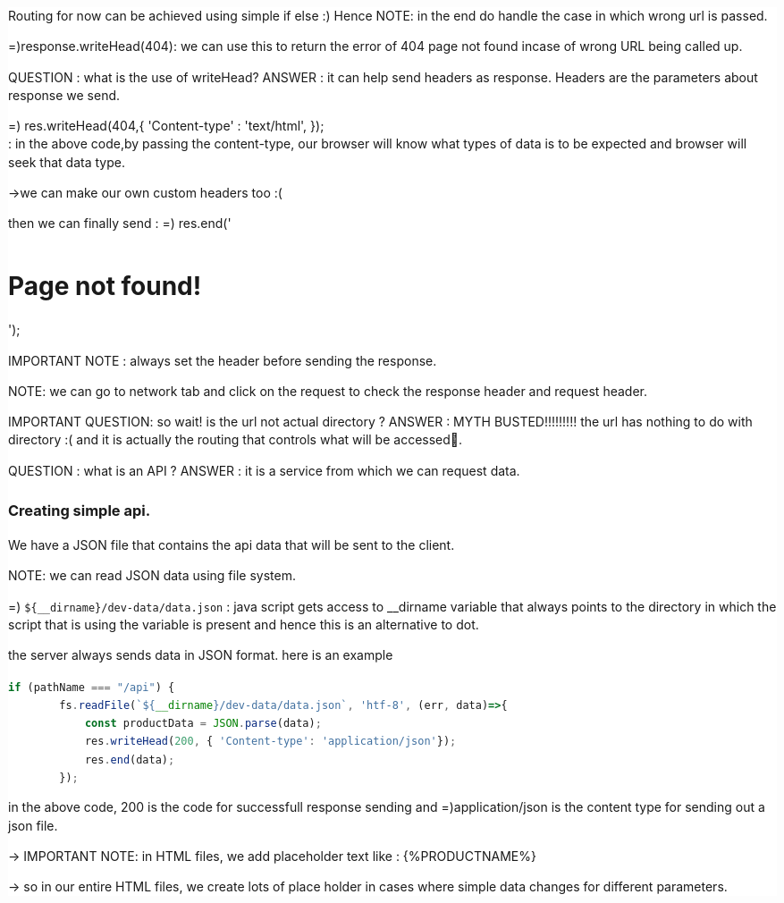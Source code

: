 Routing for now can be achieved using simple if else :)
Hence NOTE: in the end do handle the case in which wrong url is passed.

=)response.writeHead(404): we can use this to return the error of 404 page not found incase of wrong URL being called up.

QUESTION : what is the use of writeHead?
ANSWER : it can help send headers as response. Headers are the parameters about response we send.

=) res.writeHead(404,{
'Content-type' : 'text/html',
});  
: in the above code,by passing the content-type, our browser will know what types of data is to be expected and browser will seek that data type.

->we can make our own custom headers too :(

then we can finally send :
=) res.end('<h1>Page not found!</h1>');

IMPORTANT NOTE : always set the header before sending the response.

NOTE: we can go to network tab and click on the request to check the response header and request header.

IMPORTANT QUESTION: so wait! is the url not actual directory ?
ANSWER : MYTH BUSTED!!!!!!!!! the url has nothing to do with directory :( and it is actually the routing that controls what will be accessed🥲.

QUESTION : what is an API ?
ANSWER : it is a service from which we can request data.

### Creating simple api.

We have a JSON file that contains the api data that will be sent to the client.

NOTE: we can read JSON data using file system.

=) `${__dirname}/dev-data/data.json` : java script gets access to \_\_dirname variable that always points to the directory in which the script that is using the variable is present and hence this is an alternative to dot.

the server always sends data in JSON format. here is an example

```js
if (pathName === "/api") {
        fs.readFile(`${__dirname}/dev-data/data.json`, 'htf-8', (err, data)=>{
            const productData = JSON.parse(data);
            res.writeHead(200, { 'Content-type': 'application/json'});
            res.end(data);
        });
```

in the above code, 200 is the code for successfull response sending and =)application/json is the content type for sending out a json file.

-> IMPORTANT NOTE: in HTML files, we add placeholder text like : {%PRODUCTNAME%}

-> so in our entire HTML files, we create lots of place holder in cases where simple data changes for different parameters.
